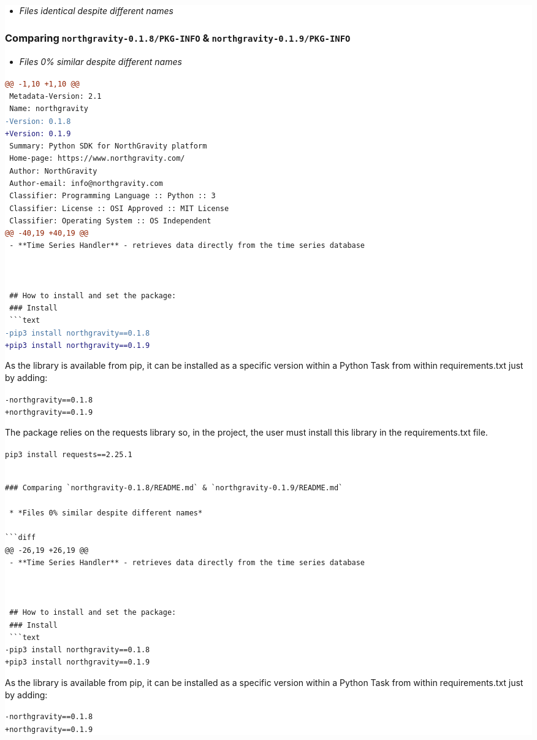  * *Files identical despite different names*

### Comparing `northgravity-0.1.8/PKG-INFO` & `northgravity-0.1.9/PKG-INFO`

 * *Files 0% similar despite different names*

```diff
@@ -1,10 +1,10 @@
 Metadata-Version: 2.1
 Name: northgravity
-Version: 0.1.8
+Version: 0.1.9
 Summary: Python SDK for NorthGravity platform
 Home-page: https://www.northgravity.com/
 Author: NorthGravity
 Author-email: info@northgravity.com
 Classifier: Programming Language :: Python :: 3
 Classifier: License :: OSI Approved :: MIT License
 Classifier: Operating System :: OS Independent
@@ -40,19 +40,19 @@
 - **Time Series Handler** - retrieves data directly from the time series database
 
 
 
 ## How to install and set the package: 
 ### Install
 ```text
-pip3 install northgravity==0.1.8
+pip3 install northgravity==0.1.9
 ```
 As the library is available from pip, it can be installed as a specific version within a Python Task from within requirements.txt just by adding:
 ```text
-northgravity==0.1.8
+northgravity==0.1.9
 ```
 The package relies on the requests library so, in the project, the user must install this library in the requirements.txt file.
 ```text
 pip3 install requests==2.25.1
 ```
```

### Comparing `northgravity-0.1.8/README.md` & `northgravity-0.1.9/README.md`

 * *Files 0% similar despite different names*

```diff
@@ -26,19 +26,19 @@
 - **Time Series Handler** - retrieves data directly from the time series database
 
 
 
 ## How to install and set the package: 
 ### Install
 ```text
-pip3 install northgravity==0.1.8
+pip3 install northgravity==0.1.9
 ```
 As the library is available from pip, it can be installed as a specific version within a Python Task from within requirements.txt just by adding:
 ```text
-northgravity==0.1.8
+northgravity==0.1.9
 ```
